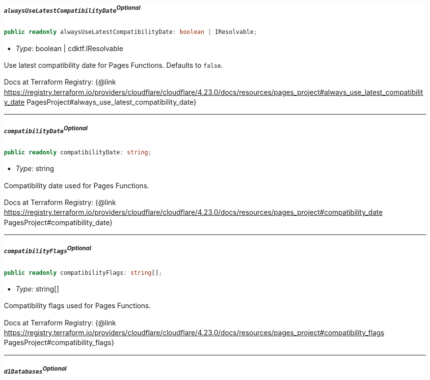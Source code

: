 
##### `alwaysUseLatestCompatibilityDate`<sup>Optional</sup> <a name="alwaysUseLatestCompatibilityDate" id="@cdktf/provider-cloudflare.pagesProject.PagesProjectDeploymentConfigsProduction.property.alwaysUseLatestCompatibilityDate"></a>

```typescript
public readonly alwaysUseLatestCompatibilityDate: boolean | IResolvable;
```

- *Type:* boolean | cdktf.IResolvable

Use latest compatibility date for Pages Functions. Defaults to `false`.

Docs at Terraform Registry: {@link https://registry.terraform.io/providers/cloudflare/cloudflare/4.23.0/docs/resources/pages_project#always_use_latest_compatibility_date PagesProject#always_use_latest_compatibility_date}

---

##### `compatibilityDate`<sup>Optional</sup> <a name="compatibilityDate" id="@cdktf/provider-cloudflare.pagesProject.PagesProjectDeploymentConfigsProduction.property.compatibilityDate"></a>

```typescript
public readonly compatibilityDate: string;
```

- *Type:* string

Compatibility date used for Pages Functions.

Docs at Terraform Registry: {@link https://registry.terraform.io/providers/cloudflare/cloudflare/4.23.0/docs/resources/pages_project#compatibility_date PagesProject#compatibility_date}

---

##### `compatibilityFlags`<sup>Optional</sup> <a name="compatibilityFlags" id="@cdktf/provider-cloudflare.pagesProject.PagesProjectDeploymentConfigsProduction.property.compatibilityFlags"></a>

```typescript
public readonly compatibilityFlags: string[];
```

- *Type:* string[]

Compatibility flags used for Pages Functions.

Docs at Terraform Registry: {@link https://registry.terraform.io/providers/cloudflare/cloudflare/4.23.0/docs/resources/pages_project#compatibility_flags PagesProject#compatibility_flags}

---

##### `d1Databases`<sup>Optional</sup> <a name="d1Databases" id="@cdktf/provider-cloudflare.pagesProject.PagesProjectDeploymentConfigsProduction.property.d1Databases"></a>

